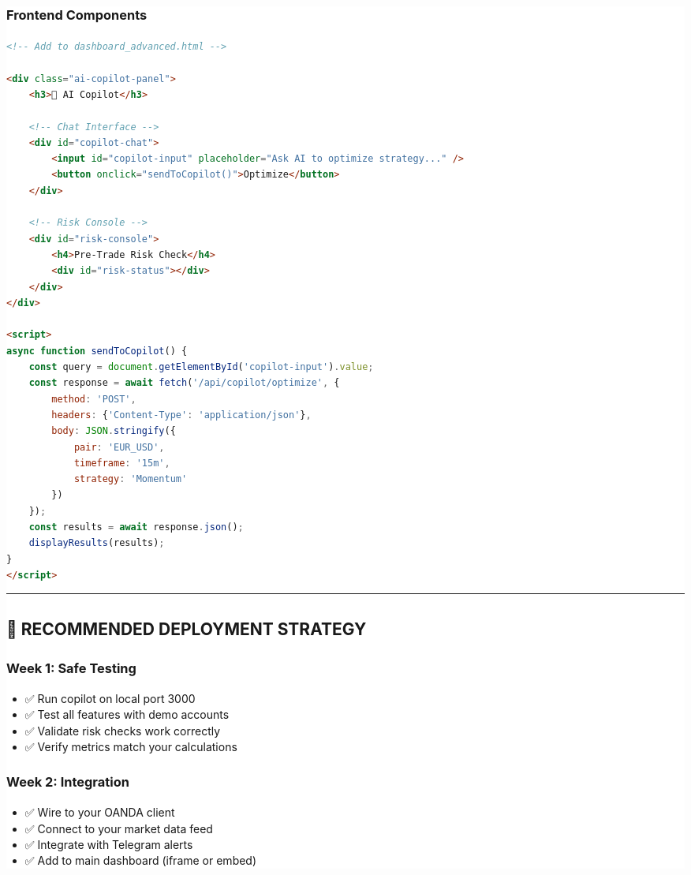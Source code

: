 ### **Frontend Components**

```html
<!-- Add to dashboard_advanced.html -->

<div class="ai-copilot-panel">
    <h3>🤖 AI Copilot</h3>
    
    <!-- Chat Interface -->
    <div id="copilot-chat">
        <input id="copilot-input" placeholder="Ask AI to optimize strategy..." />
        <button onclick="sendToCopilot()">Optimize</button>
    </div>
    
    <!-- Risk Console -->
    <div id="risk-console">
        <h4>Pre-Trade Risk Check</h4>
        <div id="risk-status"></div>
    </div>
</div>

<script>
async function sendToCopilot() {
    const query = document.getElementById('copilot-input').value;
    const response = await fetch('/api/copilot/optimize', {
        method: 'POST',
        headers: {'Content-Type': 'application/json'},
        body: JSON.stringify({
            pair: 'EUR_USD',
            timeframe: '15m',
            strategy: 'Momentum'
        })
    });
    const results = await response.json();
    displayResults(results);
}
</script>
```

---

## 🎯 RECOMMENDED DEPLOYMENT STRATEGY

### **Week 1: Safe Testing**
- ✅ Run copilot on local port 3000
- ✅ Test all features with demo accounts
- ✅ Validate risk checks work correctly
- ✅ Verify metrics match your calculations

### **Week 2: Integration**
- ✅ Wire to your OANDA client
- ✅ Connect to your market data feed
- ✅ Integrate with Telegram alerts
- ✅ Add to main dashboard (iframe or embed)
